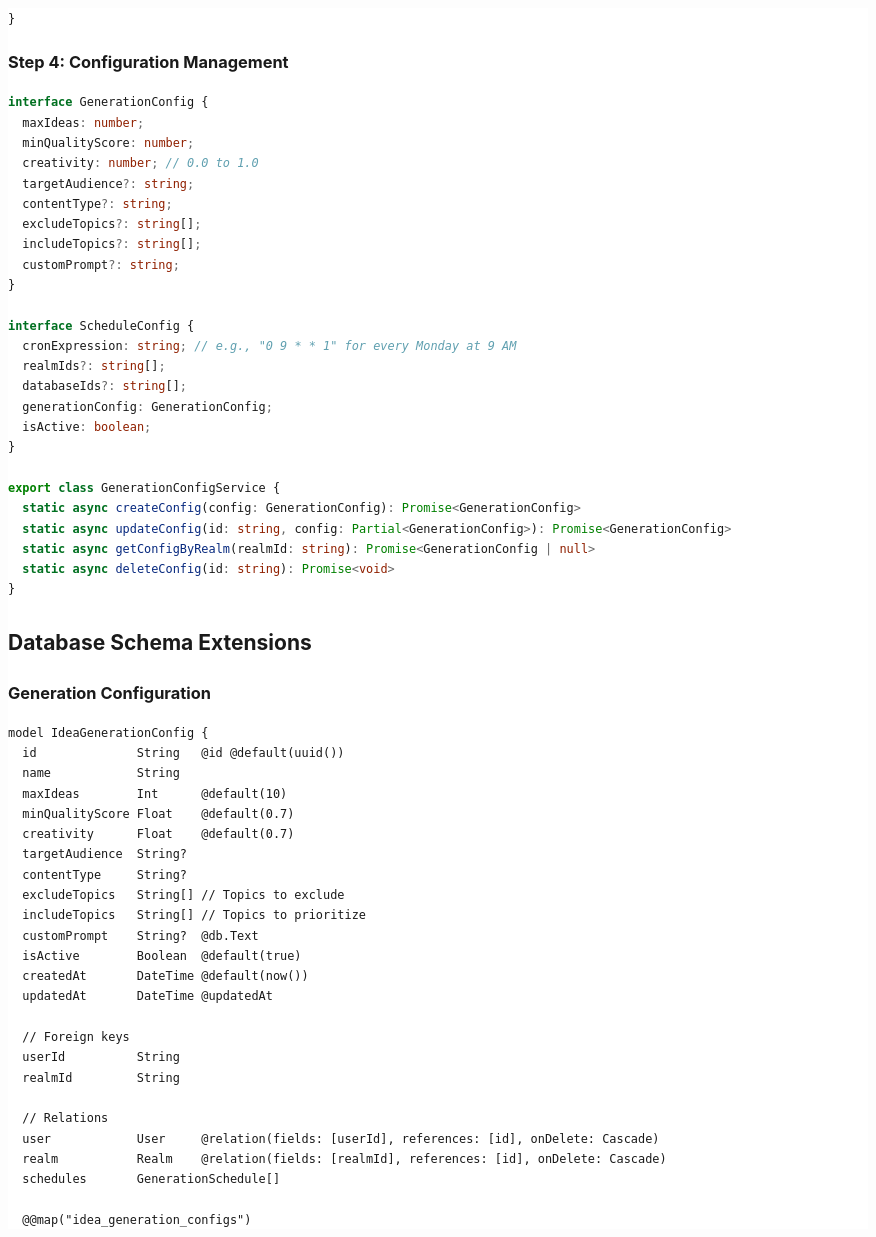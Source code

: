 ```typescript
}
```

### Step 4: Configuration Management
```typescript
interface GenerationConfig {
  maxIdeas: number;
  minQualityScore: number;
  creativity: number; // 0.0 to 1.0
  targetAudience?: string;
  contentType?: string;
  excludeTopics?: string[];
  includeTopics?: string[];
  customPrompt?: string;
}

interface ScheduleConfig {
  cronExpression: string; // e.g., "0 9 * * 1" for every Monday at 9 AM
  realmIds?: string[];
  databaseIds?: string[];
  generationConfig: GenerationConfig;
  isActive: boolean;
}

export class GenerationConfigService {
  static async createConfig(config: GenerationConfig): Promise<GenerationConfig>
  static async updateConfig(id: string, config: Partial<GenerationConfig>): Promise<GenerationConfig>
  static async getConfigByRealm(realmId: string): Promise<GenerationConfig | null>
  static async deleteConfig(id: string): Promise<void>
}
```

## Database Schema Extensions

### Generation Configuration
```prisma
model IdeaGenerationConfig {
  id              String   @id @default(uuid())
  name            String
  maxIdeas        Int      @default(10)
  minQualityScore Float    @default(0.7)
  creativity      Float    @default(0.7)
  targetAudience  String?
  contentType     String?
  excludeTopics   String[] // Topics to exclude
  includeTopics   String[] // Topics to prioritize
  customPrompt    String?  @db.Text
  isActive        Boolean  @default(true)
  createdAt       DateTime @default(now())
  updatedAt       DateTime @updatedAt
  
  // Foreign keys
  userId          String
  realmId         String
  
  // Relations
  user            User     @relation(fields: [userId], references: [id], onDelete: Cascade)
  realm           Realm    @relation(fields: [realmId], references: [id], onDelete: Cascade)
  schedules       GenerationSchedule[]
  
  @@map("idea_generation_configs")
```